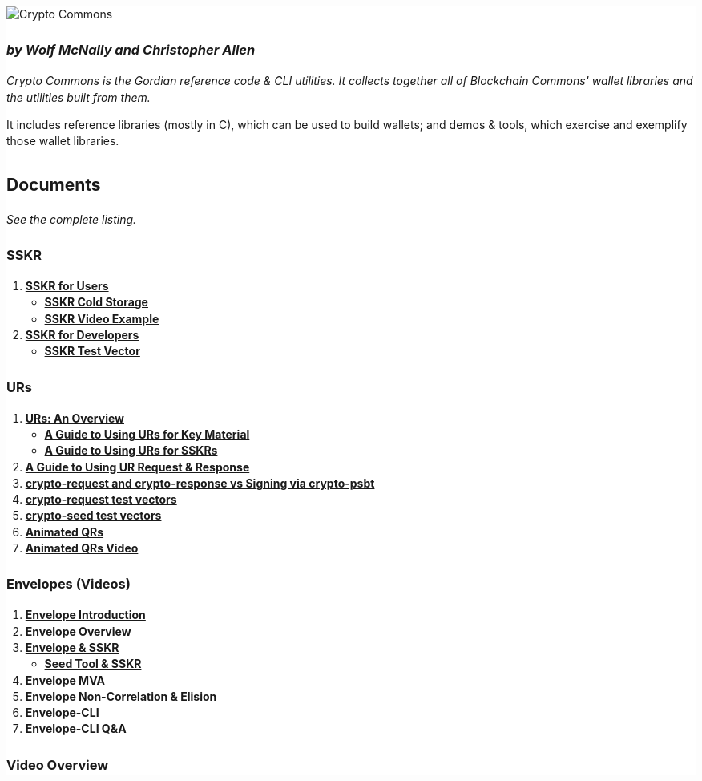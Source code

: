 ![Crypto Commons](https://raw.githubusercontent.com/BlockchainCommons/crypto-commons/master/images/logos/crypto-commons-logo.png)

### _by Wolf McNally and Christopher Allen_

_Crypto Commons is the Gordian reference code & CLI utilities. It collects together all of Blockchain Commons' wallet libraries and the utilities built from them._

It includes reference libraries (mostly in C), which can be used to build wallets; and demos & tools, which exercise and exemplify those wallet libraries.

## Documents

_See the [complete listing](Docs/README.md)._

### SSKR

1. **[SSKR for Users](Docs/sskr-users.md)**
   * **[SSKR Cold Storage](Docs/sskr-cold-storage.md)**
   * **[SSKR Video Example](Docs/sskr-video.md)**
1. **[SSKR for Developers](Docs/sskr-developers.md)**
   * **[SSKR Test Vector](Docs/sskr-test-vector.md)**

### URs

1. **[URs: An Overview](Docs/ur-1-overview.md)**
   * **[A Guide to Using URs for Key Material](Docs/ur-2-keys.md)**
   * **[A Guide to Using URs for SSKRs](Docs/ur-3-sskrs.md)**
1. **[A Guide to Using UR Request & Response](Docs/ur-99-request-response.md)**
1. **[crypto-request and crypto-response vs Signing via crypto-psbt](Docs/crypto-request-or-crypto-psbt.md)**
1. **[crypto-request test vectors](https://github.com/BlockchainCommons/crypto-commons/blob/master/Docs/crypto-request-test-vectors.md)**
1. **[crypto-seed test vectors](https://github.com/BlockchainCommons/crypto-commons/blob/master/Docs/crypto-seed-test-vectors.md)**
1. **[Animated QRs](https://www.blockchaincommons.com/devs/animated-qrs.html)**
1. **[Animated QRs Video](https://www.youtube.com/watch?v=HsFF5HPKQIk)**

### Envelopes (Videos)

1. **[Envelope Introduction](https://www.youtube.com/watch?v=OcnpYqHn8NQ)**
1. **[Envelope Overview](https://www.youtube.com/watch?v=K2gFTyjbiYk)**
1. **[Envelope & SSKR](https://www.youtube.com/watch?v=ERRhMDSEFm8)**
   * **[Seed Tool & SSKR](https://www.youtube.com/watch?v=aciTNh402Co)**
1. **[Envelope MVA](https://www.youtube.com/watch?v=S0deyIHXukk)**
1. **[Envelope Non-Correlation & Elision](https://www.youtube.com/watch?v=ubqKJAizayU)**
1. **[Envelope-CLI](https://www.youtube.com/watch?v=JowheoEIGmE)**
1. **[Envelope-CLI Q&A](https://www.youtube.com/watch?v=2MjcrKLEsSE)**

### Video Overview
